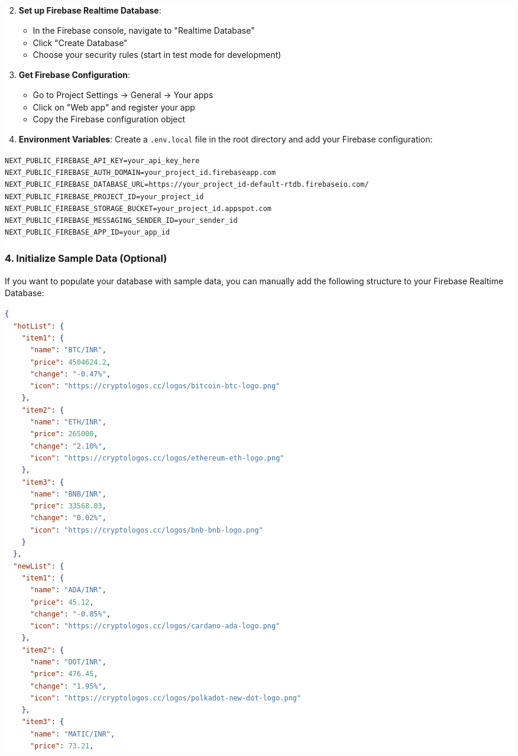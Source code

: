 2. **Set up Firebase Realtime Database**:
   - In the Firebase console, navigate to "Realtime Database"
   - Click "Create Database"
   - Choose your security rules (start in test mode for development)

3. **Get Firebase Configuration**:
   - Go to Project Settings → General → Your apps
   - Click on "Web app" and register your app
   - Copy the Firebase configuration object

4. **Environment Variables**:
   Create a `.env.local` file in the root directory and add your Firebase configuration:

```env
NEXT_PUBLIC_FIREBASE_API_KEY=your_api_key_here
NEXT_PUBLIC_FIREBASE_AUTH_DOMAIN=your_project_id.firebaseapp.com
NEXT_PUBLIC_FIREBASE_DATABASE_URL=https://your_project_id-default-rtdb.firebaseio.com/
NEXT_PUBLIC_FIREBASE_PROJECT_ID=your_project_id
NEXT_PUBLIC_FIREBASE_STORAGE_BUCKET=your_project_id.appspot.com
NEXT_PUBLIC_FIREBASE_MESSAGING_SENDER_ID=your_sender_id
NEXT_PUBLIC_FIREBASE_APP_ID=your_app_id
```

### 4. Initialize Sample Data (Optional)

If you want to populate your database with sample data, you can manually add the following structure to your Firebase Realtime Database:

```json
{
  "hotList": {
    "item1": {
      "name": "BTC/INR",
      "price": 4504624.2,
      "change": "-0.47%",
      "icon": "https://cryptologos.cc/logos/bitcoin-btc-logo.png"
    },
    "item2": {
      "name": "ETH/INR",
      "price": 265000,
      "change": "2.10%",
      "icon": "https://cryptologos.cc/logos/ethereum-eth-logo.png"
    },
    "item3": {
      "name": "BNB/INR",
      "price": 33568.03,
      "change": "0.02%",
      "icon": "https://cryptologos.cc/logos/bnb-bnb-logo.png"
    }
  },
  "newList": {
    "item1": {
      "name": "ADA/INR",
      "price": 45.12,
      "change": "-0.85%",
      "icon": "https://cryptologos.cc/logos/cardano-ada-logo.png"
    },
    "item2": {
      "name": "DOT/INR",
      "price": 476.45,
      "change": "1.95%",
      "icon": "https://cryptologos.cc/logos/polkadot-new-dot-logo.png"
    },
    "item3": {
      "name": "MATIC/INR",
      "price": 73.21,
```